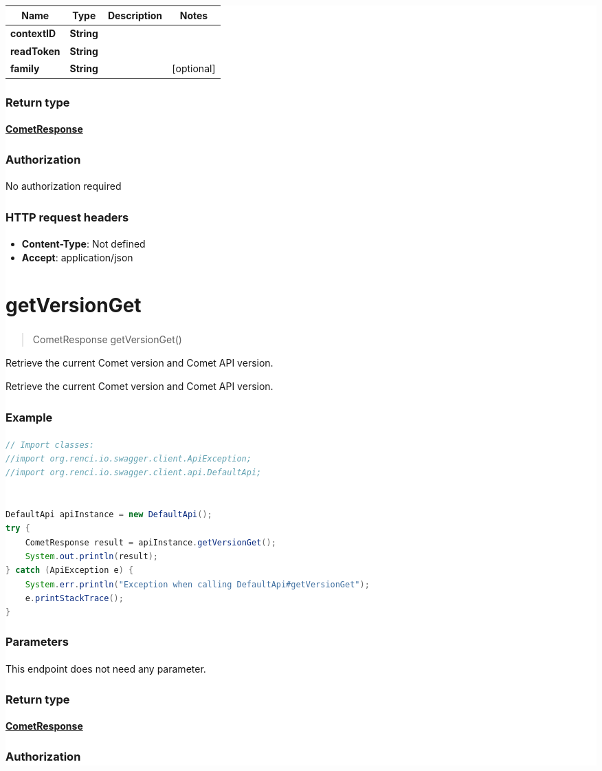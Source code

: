 Name | Type | Description  | Notes
------------- | ------------- | ------------- | -------------
 **contextID** | **String**|  |
 **readToken** | **String**|  |
 **family** | **String**|  | [optional]

### Return type

[**CometResponse**](CometResponse.md)

### Authorization

No authorization required

### HTTP request headers

 - **Content-Type**: Not defined
 - **Accept**: application/json

<a name="getVersionGet"></a>
# **getVersionGet**
> CometResponse getVersionGet()

Retrieve the current Comet version and Comet API version. 

Retrieve the current Comet version and Comet API version. 

### Example
```java
// Import classes:
//import org.renci.io.swagger.client.ApiException;
//import org.renci.io.swagger.client.api.DefaultApi;


DefaultApi apiInstance = new DefaultApi();
try {
    CometResponse result = apiInstance.getVersionGet();
    System.out.println(result);
} catch (ApiException e) {
    System.err.println("Exception when calling DefaultApi#getVersionGet");
    e.printStackTrace();
}
```

### Parameters
This endpoint does not need any parameter.

### Return type

[**CometResponse**](CometResponse.md)

### Authorization
